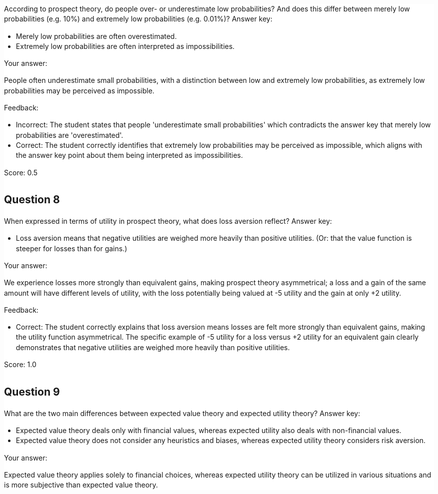 According to prospect theory, do people over- or underestimate low probabilities? And does this differ between merely low probabilities (e.g. 10%) and extremely low probabilities (e.g. 0.01%)?
Answer key:

- Merely low probabilities are often overestimated.
- Extremely low probabilities are often interpreted as impossibilities.

Your answer:

People often underestimate small probabilities, with a distinction between low and extremely low probabilities, as extremely low probabilities may be perceived as impossible.

Feedback:

- Incorrect: The student states that people 'underestimate small probabilities' which contradicts the answer key that merely low probabilities are 'overestimated'.
- Correct: The student correctly identifies that extremely low probabilities may be perceived as impossible, which aligns with the answer key point about them being interpreted as impossibilities.

Score: 0.5

## Question 8
            
When expressed in terms of utility in prospect theory, what does loss aversion reflect?
Answer key:

- Loss aversion means that negative utilities are weighed more heavily than positive utilities. (Or: that the value function is steeper for losses than for gains.)

Your answer:

We experience losses more strongly than equivalent gains, making prospect theory asymmetrical; a loss and a gain of the same amount will have different levels of utility, with the loss potentially being valued at -5 utility and the gain at only +2 utility.

Feedback:

- Correct: The student correctly explains that loss aversion means losses are felt more strongly than equivalent gains, making the utility function asymmetrical. The specific example of -5 utility for a loss versus +2 utility for an equivalent gain clearly demonstrates that negative utilities are weighed more heavily than positive utilities.

Score: 1.0

## Question 9
            
What are the two main differences between expected value theory and expected utility theory?
Answer key:

- Expected value theory deals only with financial values, whereas expected utility also deals with non-financial values.
- Expected value theory does not consider any heuristics and biases, whereas expected utility theory considers risk aversion.

Your answer:

Expected value theory applies solely to financial choices, whereas expected utility theory can be utilized in various situations and is more subjective than expected value theory.
